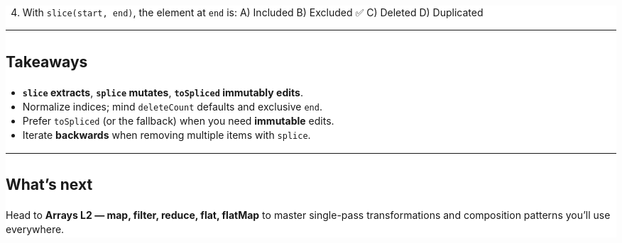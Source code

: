 4. With `slice(start, end)`, the element at `end` is:
   A) Included
   B) Excluded ✅
   C) Deleted
   D) Duplicated

---

## Takeaways

* **`slice` extracts**, **`splice` mutates**, **`toSpliced` immutably edits**.
* Normalize indices; mind `deleteCount` defaults and exclusive `end`.
* Prefer `toSpliced` (or the fallback) when you need **immutable** edits.
* Iterate **backwards** when removing multiple items with `splice`.

---

## What’s next

Head to **Arrays L2 — map, filter, reduce, flat, flatMap** to master single-pass transformations and composition patterns you’ll use everywhere.